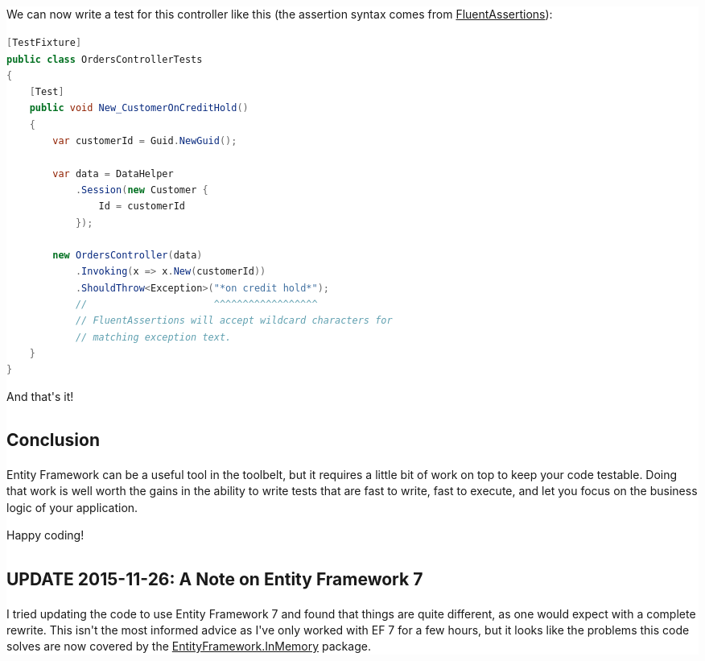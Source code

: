 We can now write a test for this controller like this (the assertion syntax comes from [FluentAssertions](http://www.fluentassertions.com/)):

```c#
[TestFixture]
public class OrdersControllerTests
{
    [Test]
    public void New_CustomerOnCreditHold()
    {
        var customerId = Guid.NewGuid();

        var data = DataHelper
            .Session(new Customer {
                Id = customerId  
            });

        new OrdersController(data)
            .Invoking(x => x.New(customerId))
            .ShouldThrow<Exception>("*on credit hold*");
            //                      ^^^^^^^^^^^^^^^^^^
            // FluentAssertions will accept wildcard characters for
            // matching exception text.
    }
}
```

And that's it!

## Conclusion

Entity Framework can be a useful tool in the toolbelt, but it requires a little bit of work on top to keep your code testable.  Doing that work is well worth the gains in the ability to write tests that are fast to write, fast to execute, and let you focus on the business logic of your application.

<a name="entity-framework-7"></a>
Happy coding!

## UPDATE 2015-11-26: A Note on Entity Framework 7

I tried updating the code to use Entity Framework 7 and found that things are quite different, as one would expect with a complete rewrite.  This isn't the most informed advice as I've only worked with EF 7 for a few hours, but it looks like the problems this code solves are now covered by the [EntityFramework.InMemory](https://www.nuget.org/packages/EntityFramework.InMemory) package.
